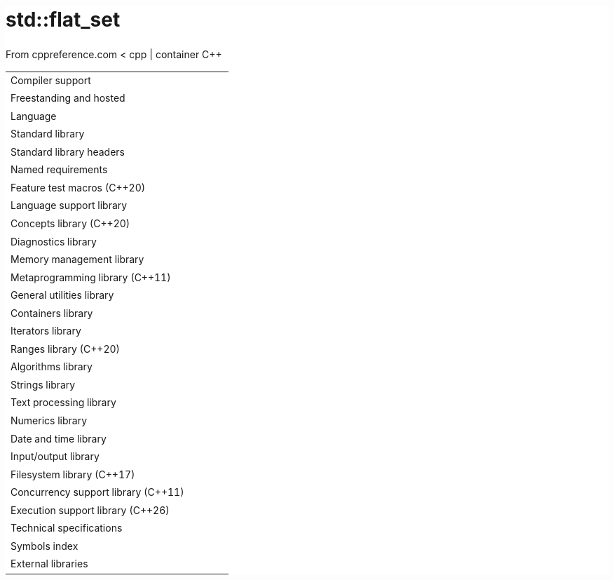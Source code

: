 # std::flat_set

From cppreference.com
< cpp‎ | container
C++

|  |  |  |  |  |
| --- | --- | --- | --- | --- |
| Compiler support | | | | |
| Freestanding and hosted | | | | |
| Language | | | | |
| Standard library | | | | |
| Standard library headers | | | | |
| Named requirements | | | | |
| Feature test macros (C++20) | | | | |
| Language support library | | | | |
| Concepts library (C++20) | | | | |
| Diagnostics library | | | | |
| Memory management library | | | | |
| Metaprogramming library (C++11) | | | | |
| General utilities library | | | | |
| Containers library | | | | |
| Iterators library | | | | |
| Ranges library (C++20) | | | | |
| Algorithms library | | | | |
| Strings library | | | | |
| Text processing library | | | | |
| Numerics library | | | | |
| Date and time library | | | | |
| Input/output library | | | | |
| Filesystem library (C++17) | | | | |
| Concurrency support library (C++11) | | | | |
| Execution support library (C++26) | | | | |
| Technical specifications | | | | |
| Symbols index | | | | |
| External libraries | | | | |
